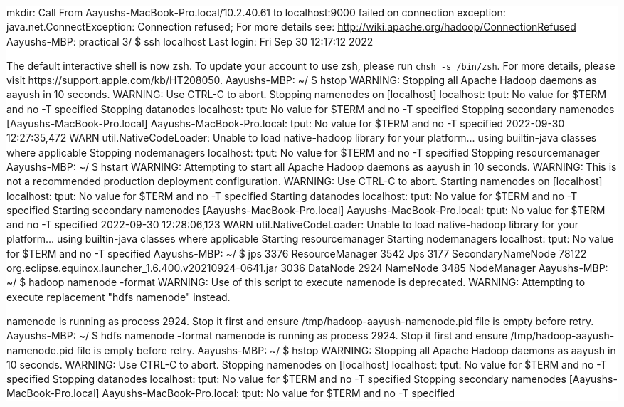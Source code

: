 mkdir: Call From Aayushs-MacBook-Pro.local/10.2.40.61 to localhost:9000 failed on connection exception: java.net.ConnectException: Connection refused; For more details see:  http://wiki.apache.org/hadoop/ConnectionRefused
Aayushs-MBP: practical 3/ $ ssh localhost
Last login: Fri Sep 30 12:17:12 2022

The default interactive shell is now zsh.
To update your account to use zsh, please run `chsh -s /bin/zsh`.
For more details, please visit https://support.apple.com/kb/HT208050.
Aayushs-MBP: ~/ $ hstop
WARNING: Stopping all Apache Hadoop daemons as aayush in 10 seconds.
WARNING: Use CTRL-C to abort.
Stopping namenodes on [localhost]
localhost: tput: No value for $TERM and no -T specified
Stopping datanodes
localhost: tput: No value for $TERM and no -T specified
Stopping secondary namenodes [Aayushs-MacBook-Pro.local]
Aayushs-MacBook-Pro.local: tput: No value for $TERM and no -T specified
2022-09-30 12:27:35,472 WARN util.NativeCodeLoader: Unable to load native-hadoop library for your platform... using builtin-java classes where applicable
Stopping nodemanagers
localhost: tput: No value for $TERM and no -T specified
Stopping resourcemanager
Aayushs-MBP: ~/ $ hstart
WARNING: Attempting to start all Apache Hadoop daemons as aayush in 10 seconds.
WARNING: This is not a recommended production deployment configuration.
WARNING: Use CTRL-C to abort.
Starting namenodes on [localhost]
localhost: tput: No value for $TERM and no -T specified
Starting datanodes
localhost: tput: No value for $TERM and no -T specified
Starting secondary namenodes [Aayushs-MacBook-Pro.local]
Aayushs-MacBook-Pro.local: tput: No value for $TERM and no -T specified
2022-09-30 12:28:06,123 WARN util.NativeCodeLoader: Unable to load native-hadoop library for your platform... using builtin-java classes where applicable
Starting resourcemanager
Starting nodemanagers
localhost: tput: No value for $TERM and no -T specified
Aayushs-MBP: ~/ $ jps
3376 ResourceManager
3542 Jps
3177 SecondaryNameNode
78122 org.eclipse.equinox.launcher_1.6.400.v20210924-0641.jar
3036 DataNode
2924 NameNode
3485 NodeManager
Aayushs-MBP: ~/ $ hadoop namenode -format
WARNING: Use of this script to execute namenode is deprecated.
WARNING: Attempting to execute replacement "hdfs namenode" instead.

namenode is running as process 2924.  Stop it first and ensure /tmp/hadoop-aayush-namenode.pid file is empty before retry.
Aayushs-MBP: ~/ $ hdfs namenode -format
namenode is running as process 2924.  Stop it first and ensure /tmp/hadoop-aayush-namenode.pid file is empty before retry.
Aayushs-MBP: ~/ $ hstop
WARNING: Stopping all Apache Hadoop daemons as aayush in 10 seconds.
WARNING: Use CTRL-C to abort.
Stopping namenodes on [localhost]
localhost: tput: No value for $TERM and no -T specified
Stopping datanodes
localhost: tput: No value for $TERM and no -T specified
Stopping secondary namenodes [Aayushs-MacBook-Pro.local]
Aayushs-MacBook-Pro.local: tput: No value for $TERM and no -T specified